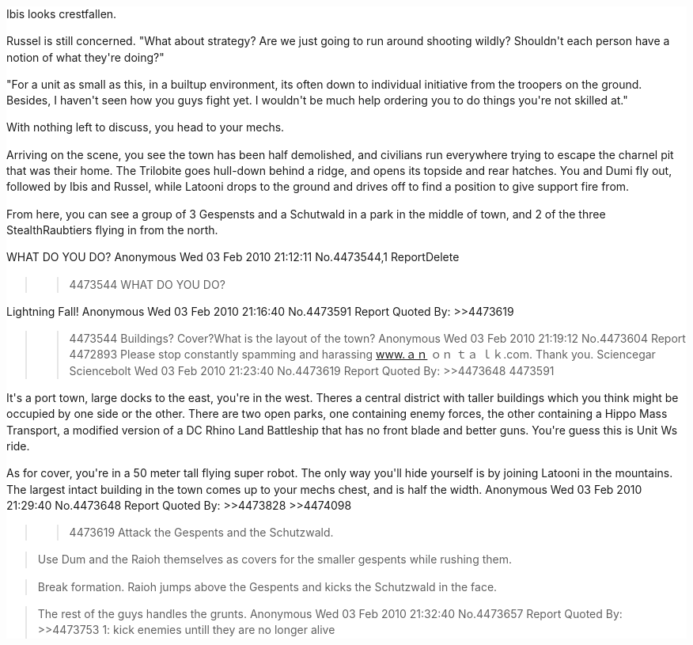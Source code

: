 Ibis looks crestfallen.

Russel is still concerned. "What about strategy? Are we just going to run around shooting wildly? Shouldn't each person have a notion of what they're doing?"

"For a unit as small as this, in a builtup environment, its often down to individual initiative from the troopers on the ground. Besides, I haven't seen how you guys fight yet. I wouldn't be much help ordering you to do things you're not skilled at."

With nothing left to discuss, you head to your mechs.

Arriving on the scene, you see the town has been half demolished, and civilians run everywhere trying to escape the charnel pit that was their home. The Trilobite goes hull-down behind a ridge, and opens its topside and rear hatches. You and Dumi fly out, followed by Ibis and Russel, while Latooni drops to the ground and drives off to find a position to give support fire from.

From here, you can see a group of 3 Gespensts and a Schutwald in a park in the middle of town, and 2 of the three StealthRaubtiers flying in from the north.

WHAT DO YOU DO?
Anonymous Wed 03 Feb 2010 21:12:11 No.4473544,1 ReportDelete
>>4473544
>WHAT DO YOU DO?

Lightning Fall!
Anonymous Wed 03 Feb 2010 21:16:40 No.4473591 Report
Quoted By: >>4473619
>>4473544
Buildings? Cover?What is the layout of the town?
Anonymous Wed 03 Feb 2010 21:19:12 No.4473604 Report
>>4472893
Please stop constantly spamming and harassing www.ａｎ ｏｎ ｔａ ｌｋ.com. Thank you.
Sciencegar Sciencebolt Wed 03 Feb 2010 21:23:40 No.4473619 Report
Quoted By: >>4473648
>>4473591

It's a port town, large docks to the east, you're in the west. Theres a central district with taller buildings which you think might be occupied by one side or the other. There are two open parks, one containing enemy forces, the other containing a Hippo Mass Transport, a modified version of a DC Rhino Land Battleship that has no front blade and better guns. You're guess this is Unit Ws ride.

As for cover, you're in a 50 meter tall flying super robot. The only way you'll hide yourself is by joining Latooni in the mountains. The largest intact building in the town comes up to your mechs chest, and is half the width.
Anonymous Wed 03 Feb 2010 21:29:40 No.4473648 Report
Quoted By: >>4473828 >>4474098
>>4473619
>Attack the Gespents and the Schutzwald.

>Use Dum and the Raioh themselves as covers for the smaller gespents while rushing them.

>Break formation. Raioh jumps above the Gespents and kicks the Schutzwald in the face. 

>The rest of the guys handles the grunts.
Anonymous Wed 03 Feb 2010 21:32:40 No.4473657 Report
Quoted By: >>4473753
1: kick enemies untill they are no longer alive
